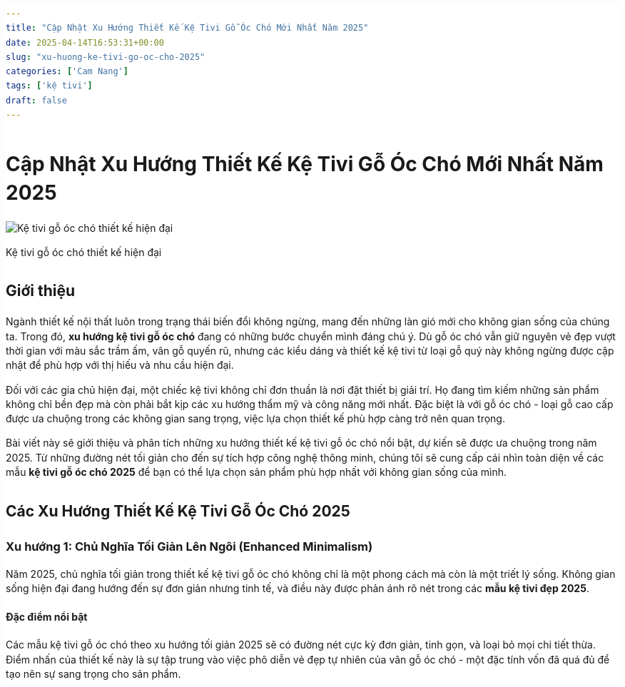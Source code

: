 ```yaml
---
title: "Cập Nhật Xu Hướng Thiết Kế Kệ Tivi Gỗ Óc Chó Mới Nhất Năm 2025"
date: 2025-04-14T16:53:31+00:00
slug: "xu-huong-ke-tivi-go-oc-cho-2025"
categories: ['Cam Nang']
tags: ['kệ tivi']
draft: false
---
```

# Cập Nhật Xu Hướng Thiết Kế Kệ Tivi Gỗ Óc Chó Mới Nhất Năm 2025

![Kệ tivi gỗ óc chó thiết kế hiện đại](kệ-tivi-gỗ-óc-chó-2025.jpg)


Kệ tivi gỗ óc chó thiết kế hiện đại

## Giới thiệu

Ngành thiết kế nội thất luôn trong trạng thái biến đổi không ngừng, mang đến những làn gió mới cho không gian sống của chúng ta. Trong đó, **xu hướng kệ tivi gỗ óc chó** đang có những bước chuyển mình đáng chú ý. Dù gỗ óc chó vẫn giữ nguyên vẻ đẹp vượt thời gian với màu sắc trầm ấm, vân gỗ quyến rũ, nhưng các kiểu dáng và thiết kế kệ tivi từ loại gỗ quý này không ngừng được cập nhật để phù hợp với thị hiếu và nhu cầu hiện đại.

Đối với các gia chủ hiện đại, một chiếc kệ tivi không chỉ đơn thuần là nơi đặt thiết bị giải trí. Họ đang tìm kiếm những sản phẩm không chỉ bền đẹp mà còn phải bắt kịp các xu hướng thẩm mỹ và công năng mới nhất. Đặc biệt là với gỗ óc chó - loại gỗ cao cấp được ưa chuộng trong các không gian sang trọng, việc lựa chọn thiết kế phù hợp càng trở nên quan trọng.

Bài viết này sẽ giới thiệu và phân tích những xu hướng thiết kế kệ tivi gỗ óc chó nổi bật, dự kiến sẽ được ưa chuộng trong năm 2025. Từ những đường nét tối giản cho đến sự tích hợp công nghệ thông minh, chúng tôi sẽ cung cấp cái nhìn toàn diện về các mẫu **kệ tivi gỗ óc chó 2025** để bạn có thể lựa chọn sản phẩm phù hợp nhất với không gian sống của mình.

## Các Xu Hướng Thiết Kế Kệ Tivi Gỗ Óc Chó 2025

### Xu hướng 1: Chủ Nghĩa Tối Giản Lên Ngôi (Enhanced Minimalism)

Năm 2025, chủ nghĩa tối giản trong thiết kế kệ tivi gỗ óc chó không chỉ là một phong cách mà còn là một triết lý sống. Không gian sống hiện đại đang hướng đến sự đơn giản nhưng tinh tế, và điều này được phản ánh rõ nét trong các **mẫu kệ tivi đẹp 2025**.

#### Đặc điểm nổi bật

Các mẫu kệ tivi gỗ óc chó theo xu hướng tối giản 2025 sẽ có đường nét cực kỳ đơn giản, tinh gọn, và loại bỏ mọi chi tiết thừa. Điểm nhấn của thiết kế này là sự tập trung vào việc phô diễn vẻ đẹp tự nhiên của vân gỗ óc chó - một đặc tính vốn đã quá đủ để tạo nên sự sang trọng cho sản phẩm.

